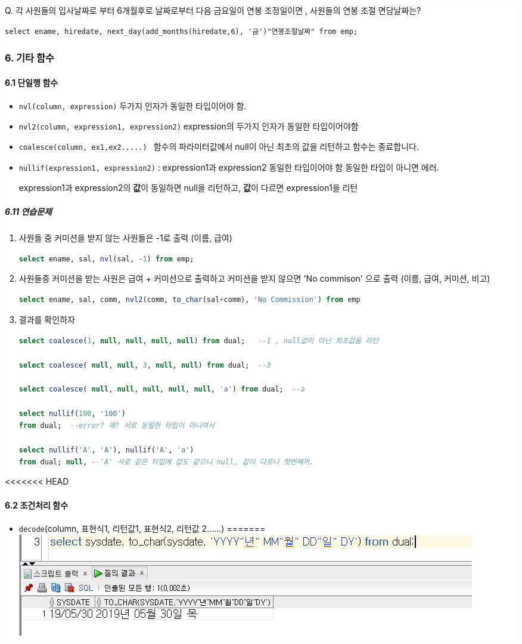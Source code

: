   

  Q. 각 사원들의 입사날짜로 부터 6개월후로 날짜로부터 다음 금요일이 연봉 조정일이면 , 사원들의 연봉 조절 면담날짜는?

  ​	`select ename, hiredate, next_day(add_months(hiredate,6), '금')"연봉조절날짜" from emp;`


###  6. 기타 함수



#### 6.1 단일행 함수

- `nvl(column, expression)` 두가지 인자가 동일한 타입이어야 함.

- `nvl2(column, expression1, expression2)` expression의 두가지 인자가 동일한 타입이어야함

- `coalesce(column, ex1,ex2.....) ` 함수의 파라미터값에서 null이 아닌 최초의 값을 리턴하고 함수는 종료합니다.

- `nullif(expression1, expression2)` : expression1과  expression2 동일한 타입이어야 함 동일한 타입이 아니면 에러.

  expression1과 expression2의 **값**이 동일하면 null을 리턴하고, **값**이 다르면 expression1을 리턴
  
##### 6.11 연습문제

1. 사원들 중 커미션을 받지 않는 사원들은 -1로 출력 (이름, 급여)

   ```sql
   select ename, sal, nvl(sal, -1) from emp;
   ```

   

2. 사원들중 커미션을 받는 사원은 급여 + 커미션으로 출력하고 커미션을 받지 않으면 'No commison' 으로 출력 (이름,  급여, 커미션, 비고)

   ```sql
   select ename, sal, comm, nvl2(comm, to_char(sal+comm), 'No Commission') from emp 
   ```

 

3. 결과를 확인하자

   ```sql
   select coalesce(1, null, null, null, null) from dual;   --1 , null값이 아닌 최초값을 리턴
   
   select coalesce( null, null, 3, null, null) from dual;  --3
   
   select coalesce( null, null, null, null, null, 'a') from dual;  --a
   
   select nullif(100, '100')
   from dual;  --error? 왜? 서로 동일한 타입이 아니여서
   
   select nullif('A', 'A'), nullif('A', 'a')
   from dual; null, --'A' 서로 같은 타입에 값도 같으니 null, 값이 다르니 첫번째꺼.
   ```



<<<<<<< HEAD
#### 6.2 조건처리 함수

- `decode`(column, 표현식1, 리턴값1, 표현식2, 리턴값 2......)
=======
  ![](./Oracle_SQL.assets/date_tochar.png)
